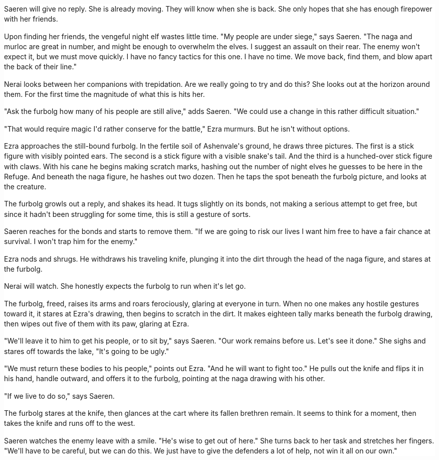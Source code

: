 Saeren will give no reply. She is already moving. They will know when she is back. She only hopes that she has enough firepower with her friends.

Upon finding her friends, the vengeful night elf wastes little time. "My people are under siege," says Saeren. "The naga and murloc are great in number, and might be enough to overwhelm the elves. I suggest an assault on their rear. The enemy won't expect it, but we must move quickly. I have no fancy tactics for this one. I have no time. We move back, find them, and blow apart the back of their line."

Nerai looks between her companions with trepidation. Are we really going to try and do this? She looks out at the horizon around them. For the first time the magnitude of what this is hits her.

"Ask the furbolg how many of his people are still alive," adds Saeren. "We could use a change in this rather difficult situation."

"That would require magic I'd rather conserve for the battle," Ezra murmurs. But he isn't without options.

Ezra approaches the still-bound furbolg. In the fertile soil of Ashenvale's ground, he draws three pictures. The first is a stick figure with visibly pointed ears. The second is a stick figure with a visible snake's tail. And the third is a hunched-over stick figure with claws. With his cane he begins making scratch marks, hashing out the number of night elves he guesses to be here in the Refuge. And beneath the naga figure, he hashes out two dozen. Then he taps the spot beneath the furbolg picture, and looks at the creature.

The furbolg growls out a reply, and shakes its head. It tugs slightly on its bonds, not making a serious attempt to get free, but since it hadn't been struggling for some time, this is still a gesture of sorts.

Saeren reaches for the bonds and starts to remove them. "If we are going to risk our lives I want him free to have a fair chance at survival. I won't trap him for the enemy."

Ezra nods and shrugs. He withdraws his traveling knife, plunging it into the dirt through the head of the naga figure, and stares at the furbolg.

Nerai will watch. She honestly expects the furbolg to run when it's let go.

The furbolg, freed, raises its arms and roars ferociously, glaring at everyone in turn. When no one makes any hostile gestures toward it, it stares at Ezra's drawing, then begins to scratch in the dirt. It makes eighteen tally marks beneath the furbolg drawing, then wipes out five of them with its paw, glaring at Ezra.

"We'll leave it to him to get his people, or to sit by," says Saeren. "Our work remains before us. Let's see it done." She sighs and stares off towards the lake, "It's going to be ugly."

"We must return these bodies to his people," points out Ezra. "And he will want to fight too." He pulls out the knife and flips it in his hand, handle outward, and offers it to the furbolg, pointing at the naga drawing with his other.

"If we live to do so," says Saeren.

The furbolg stares at the knife, then glances at the cart where its fallen brethren remain. It seems to think for a moment, then takes the knife and runs off to the west.

Saeren watches the enemy leave with a smile. "He's wise to get out of here." She turns back to her task and stretches her fingers. "We'll have to be careful, but we can do this. We just have to give the defenders a lot of help, not win it all on our own."
